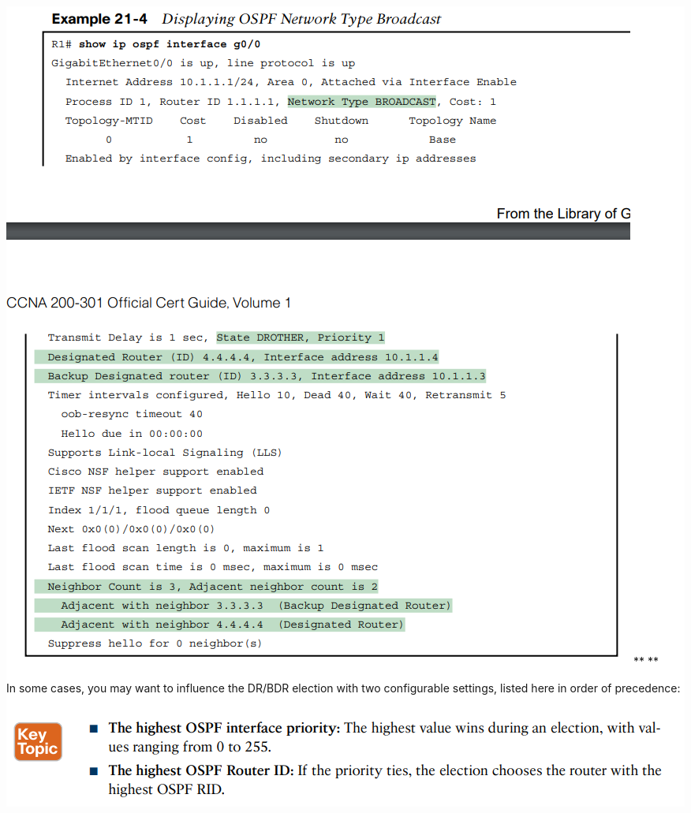 ![image.png](../_resources/36967de39bac19eb746e5557d1331fc2.png)
**
**

In some cases, you may want to influence the DR/BDR election with two configurable settings, listed here in order of precedence:

![image.png](../_resources/abdfd81cdd67e26a83f2300f95c03c27.png)
